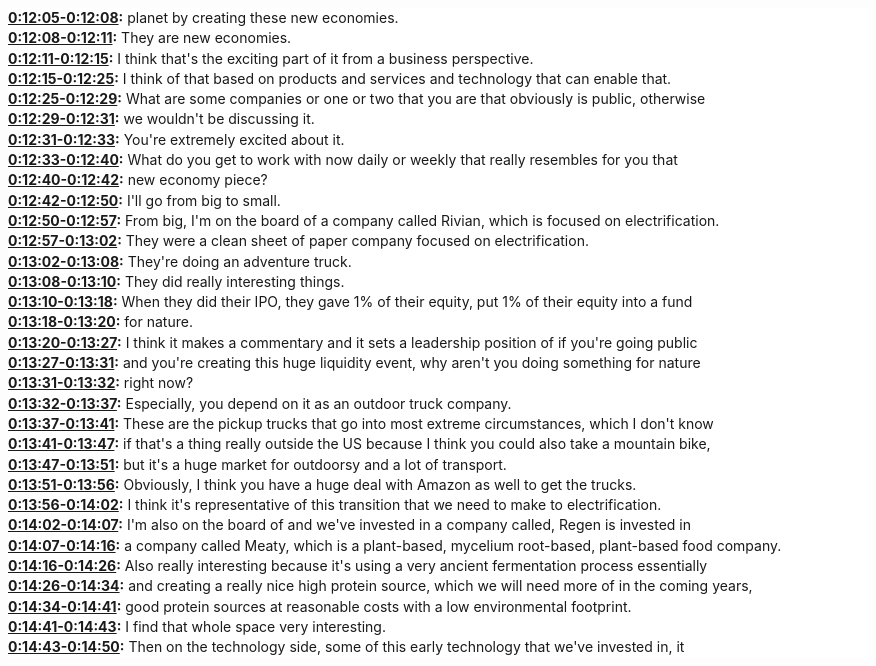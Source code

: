 **[0:12:05-0:12:08](https://investinginregenerativeagriculture.com/rose-marcario#t=0:12:05):**  planet by creating these new economies.  
**[0:12:08-0:12:11](https://investinginregenerativeagriculture.com/rose-marcario#t=0:12:08):**  They are new economies.  
**[0:12:11-0:12:15](https://investinginregenerativeagriculture.com/rose-marcario#t=0:12:11):**  I think that's the exciting part of it from a business perspective.  
**[0:12:15-0:12:25](https://investinginregenerativeagriculture.com/rose-marcario#t=0:12:15):**  I think of that based on products and services and technology that can enable that.  
**[0:12:25-0:12:29](https://investinginregenerativeagriculture.com/rose-marcario#t=0:12:25):**  What are some companies or one or two that you are that obviously is public, otherwise  
**[0:12:29-0:12:31](https://investinginregenerativeagriculture.com/rose-marcario#t=0:12:29):**  we wouldn't be discussing it.  
**[0:12:31-0:12:33](https://investinginregenerativeagriculture.com/rose-marcario#t=0:12:31):**  You're extremely excited about it.  
**[0:12:33-0:12:40](https://investinginregenerativeagriculture.com/rose-marcario#t=0:12:33):**  What do you get to work with now daily or weekly that really resembles for you that  
**[0:12:40-0:12:42](https://investinginregenerativeagriculture.com/rose-marcario#t=0:12:40):**  new economy piece?  
**[0:12:42-0:12:50](https://investinginregenerativeagriculture.com/rose-marcario#t=0:12:42):**  I'll go from big to small.  
**[0:12:50-0:12:57](https://investinginregenerativeagriculture.com/rose-marcario#t=0:12:50):**  From big, I'm on the board of a company called Rivian, which is focused on electrification.  
**[0:12:57-0:13:02](https://investinginregenerativeagriculture.com/rose-marcario#t=0:12:57):**  They were a clean sheet of paper company focused on electrification.  
**[0:13:02-0:13:08](https://investinginregenerativeagriculture.com/rose-marcario#t=0:13:02):**  They're doing an adventure truck.  
**[0:13:08-0:13:10](https://investinginregenerativeagriculture.com/rose-marcario#t=0:13:08):**  They did really interesting things.  
**[0:13:10-0:13:18](https://investinginregenerativeagriculture.com/rose-marcario#t=0:13:10):**  When they did their IPO, they gave 1% of their equity, put 1% of their equity into a fund  
**[0:13:18-0:13:20](https://investinginregenerativeagriculture.com/rose-marcario#t=0:13:18):**  for nature.  
**[0:13:20-0:13:27](https://investinginregenerativeagriculture.com/rose-marcario#t=0:13:20):**  I think it makes a commentary and it sets a leadership position of if you're going public  
**[0:13:27-0:13:31](https://investinginregenerativeagriculture.com/rose-marcario#t=0:13:27):**  and you're creating this huge liquidity event, why aren't you doing something for nature  
**[0:13:31-0:13:32](https://investinginregenerativeagriculture.com/rose-marcario#t=0:13:31):**  right now?  
**[0:13:32-0:13:37](https://investinginregenerativeagriculture.com/rose-marcario#t=0:13:32):**  Especially, you depend on it as an outdoor truck company.  
**[0:13:37-0:13:41](https://investinginregenerativeagriculture.com/rose-marcario#t=0:13:37):**  These are the pickup trucks that go into most extreme circumstances, which I don't know  
**[0:13:41-0:13:47](https://investinginregenerativeagriculture.com/rose-marcario#t=0:13:41):**  if that's a thing really outside the US because I think you could also take a mountain bike,  
**[0:13:47-0:13:51](https://investinginregenerativeagriculture.com/rose-marcario#t=0:13:47):**  but it's a huge market for outdoorsy and a lot of transport.  
**[0:13:51-0:13:56](https://investinginregenerativeagriculture.com/rose-marcario#t=0:13:51):**  Obviously, I think you have a huge deal with Amazon as well to get the trucks.  
**[0:13:56-0:14:02](https://investinginregenerativeagriculture.com/rose-marcario#t=0:13:56):**  I think it's representative of this transition that we need to make to electrification.  
**[0:14:02-0:14:07](https://investinginregenerativeagriculture.com/rose-marcario#t=0:14:02):**  I'm also on the board of and we've invested in a company called, Regen is invested in  
**[0:14:07-0:14:16](https://investinginregenerativeagriculture.com/rose-marcario#t=0:14:07):**  a company called Meaty, which is a plant-based, mycelium root-based, plant-based food company.  
**[0:14:16-0:14:26](https://investinginregenerativeagriculture.com/rose-marcario#t=0:14:16):**  Also really interesting because it's using a very ancient fermentation process essentially  
**[0:14:26-0:14:34](https://investinginregenerativeagriculture.com/rose-marcario#t=0:14:26):**  and creating a really nice high protein source, which we will need more of in the coming years,  
**[0:14:34-0:14:41](https://investinginregenerativeagriculture.com/rose-marcario#t=0:14:34):**  good protein sources at reasonable costs with a low environmental footprint.  
**[0:14:41-0:14:43](https://investinginregenerativeagriculture.com/rose-marcario#t=0:14:41):**  I find that whole space very interesting.  
**[0:14:43-0:14:50](https://investinginregenerativeagriculture.com/rose-marcario#t=0:14:43):**  Then on the technology side, some of this early technology that we've invested in, it  